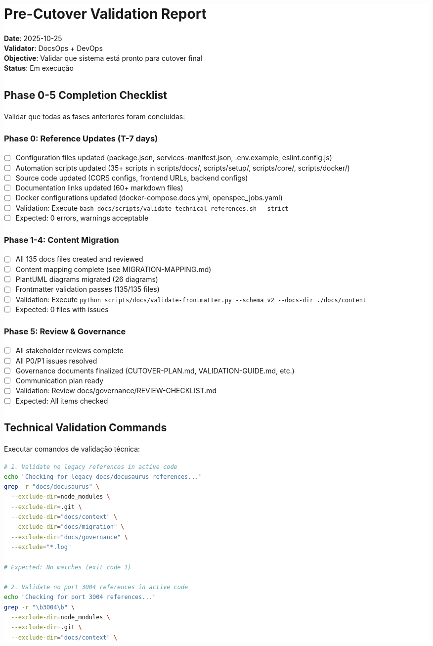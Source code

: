 # Pre-Cutover Validation Report

**Date**: 2025-10-25  
**Validator**: DocsOps + DevOps  
**Objective**: Validar que sistema está pronto para cutover final  
**Status**: Em execução

## Phase 0-5 Completion Checklist

Validar que todas as fases anteriores foram concluídas:

### Phase 0: Reference Updates (T-7 days)
- [ ] Configuration files updated (package.json, services-manifest.json, .env.example, eslint.config.js)
- [ ] Automation scripts updated (35+ scripts in scripts/docs/, scripts/setup/, scripts/core/, scripts/docker/)
- [ ] Source code updated (CORS configs, frontend URLs, backend configs)
- [ ] Documentation links updated (60+ markdown files)
- [ ] Docker configurations updated (docker-compose.docs.yml, openspec_jobs.yaml)
- [ ] Validation: Execute `bash docs/scripts/validate-technical-references.sh --strict`
- [ ] Expected: 0 errors, warnings acceptable

### Phase 1-4: Content Migration
- [ ] All 135 docs files created and reviewed
- [ ] Content mapping complete (see MIGRATION-MAPPING.md)
- [ ] PlantUML diagrams migrated (26 diagrams)
- [ ] Frontmatter validation passes (135/135 files)
- [ ] Validation: Execute `python scripts/docs/validate-frontmatter.py --schema v2 --docs-dir ./docs/content`
- [ ] Expected: 0 files with issues

### Phase 5: Review & Governance
- [ ] All stakeholder reviews complete
- [ ] All P0/P1 issues resolved
- [ ] Governance documents finalized (CUTOVER-PLAN.md, VALIDATION-GUIDE.md, etc.)
- [ ] Communication plan ready
- [ ] Validation: Review docs/governance/REVIEW-CHECKLIST.md
- [ ] Expected: All items checked

## Technical Validation Commands

Executar comandos de validação técnica:

```bash
# 1. Validate no legacy references in active code
echo "Checking for legacy docs/docusaurus references..."
grep -r "docs/docusaurus" \
  --exclude-dir=node_modules \
  --exclude-dir=.git \
  --exclude-dir="docs/context" \
  --exclude-dir="docs/migration" \
  --exclude-dir="docs/governance" \
  --exclude="*.log"

# Expected: No matches (exit code 1)

# 2. Validate no port 3004 references in active code
echo "Checking for port 3004 references..."
grep -r "\b3004\b" \
  --exclude-dir=node_modules \
  --exclude-dir=.git \
  --exclude-dir="docs/context" \
```